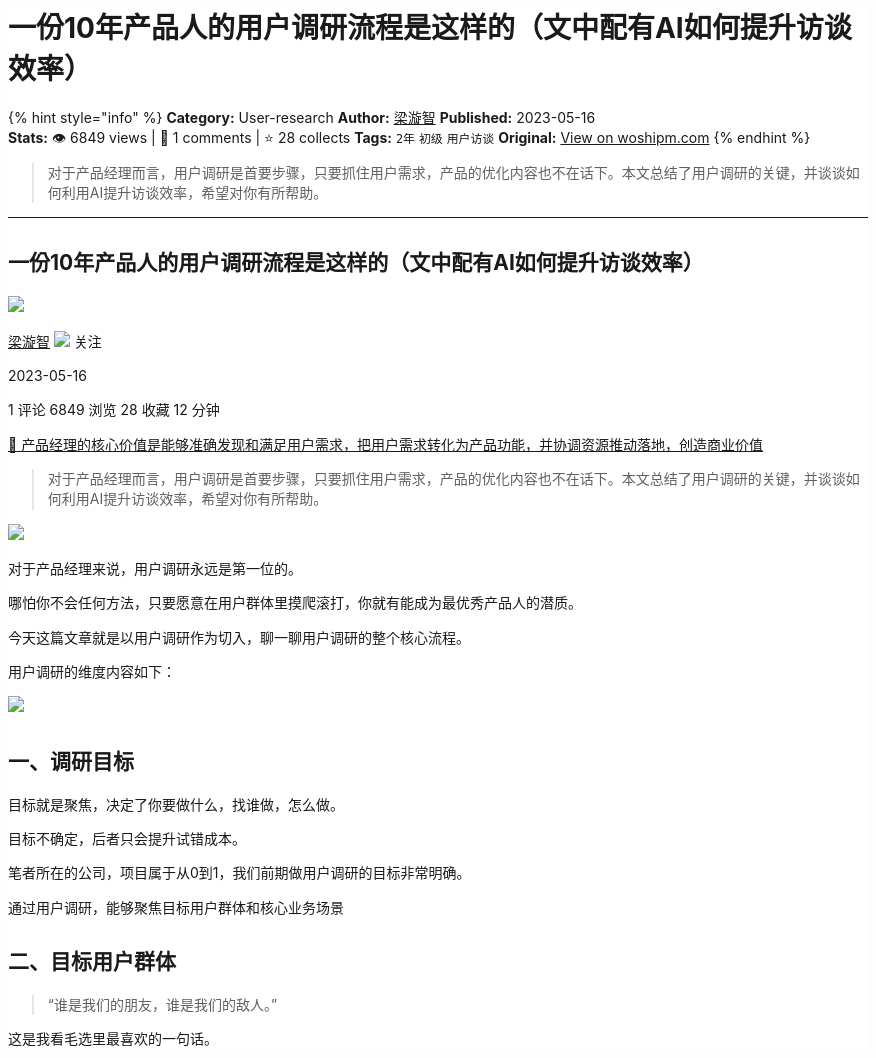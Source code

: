 # 一份10年产品人的用户调研流程是这样的（文中配有AI如何提升访谈效率）
{% hint style="info" %}
**Category:** User-research
**Author:** [梁漩智](https://www.woshipm.com/u/38065)
**Published:** 2023-05-16  
**Stats:** 👁️ 6849 views | 💬 1 comments | ⭐ 28 collects
**Tags:** `2年` `初级` `用户访谈`
**Original:** [View on woshipm.com](https://www.woshipm.com/user-research/5826528.html)
{% endhint %}
> 对于产品经理而言，用户调研是首要步骤，只要抓住用户需求，产品的优化内容也不在话下。本文总结了用户调研的关键，并谈谈如何利用AI提升访谈效率，希望对你有所帮助。

---

## 一份10年产品人的用户调研流程是这样的（文中配有AI如何提升访谈效率）

[![](https://image.woshipm.com/wp-files/2015/05/d8141231jw1enpacfzwslj20xc18gtau.jpg!/both/72x72)](https://www.woshipm.com/u/38065)

[梁漩智](https://www.woshipm.com/u/38065) ![](https://static.woshipm.com/tag/1101_1@2x.png) 关注

2023-05-16

1 评论 6849 浏览 28 收藏 12 分钟

[🔗 产品经理的核心价值是能够准确发现和满足用户需求，把用户需求转化为产品功能，并协调资源推动落地，创造商业价值](https://ke.qidianla.com/courses/90pm)

> 对于产品经理而言，用户调研是首要步骤，只要抓住用户需求，产品的优化内容也不在话下。本文总结了用户调研的关键，并谈谈如何利用AI提升访谈效率，希望对你有所帮助。

![](https://image.woshipm.com/2023/04/13/8b7e302a-d9eb-11ed-a6e8-00163e0b5ff3.jpg)

对于产品经理来说，用户调研永远是第一位的。

哪怕你不会任何方法，只要愿意在用户群体里摸爬滚打，你就有能成为最优秀产品人的潜质。

今天这篇文章就是以用户调研作为切入，聊一聊用户调研的整个核心流程。

用户调研的维度内容如下：

![](https://image.woshipm.com/2023/05/13/30930104-f165-11ed-8df9-00163e0b5ff3.png)

## 一、调研目标

目标就是聚焦，决定了你要做什么，找谁做，怎么做。

目标不确定，后者只会提升试错成本。

笔者所在的公司，项目属于从0到1，我们前期做用户调研的目标非常明确。

通过用户调研，能够聚焦目标用户群体和核心业务场景

## 二、目标用户群体

> “谁是我们的朋友，谁是我们的敌人。”

这是我看毛选里最喜欢的一句话。
